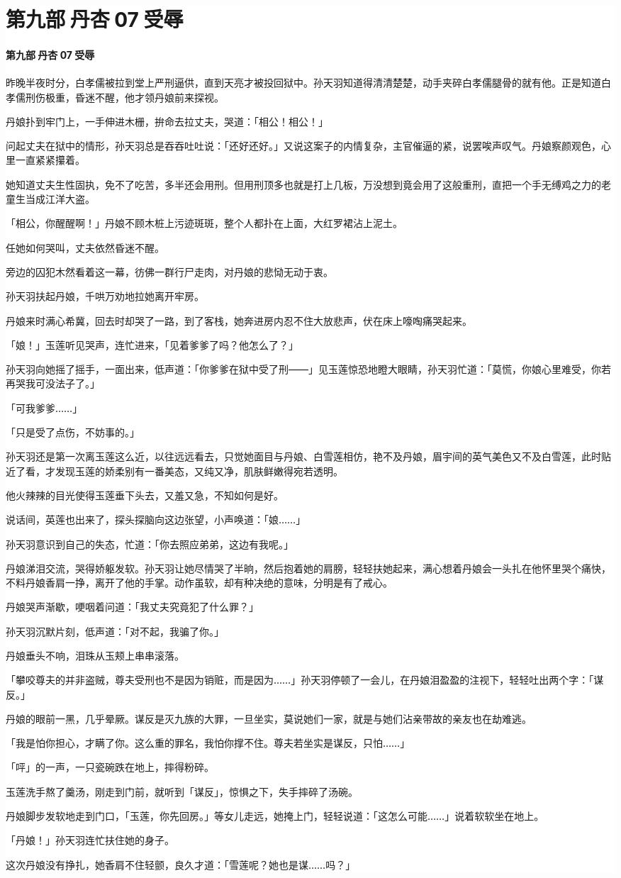 # 第九部 丹杏 07 受辱

#### 第九部 丹杏 07 受辱

昨晚半夜时分，白孝儒被拉到堂上严刑逼供，直到天亮才被投回狱中。孙天羽知道得清清楚楚，动手夹碎白孝儒腿骨的就有他。正是知道白孝儒刑伤极重，昏迷不醒，他才领丹娘前来探视。

丹娘扑到牢门上，一手伸进木栅，拚命去拉丈夫，哭道：「相公！相公！」

问起丈夫在狱中的情形，孙天羽总是吞吞吐吐说：「还好还好。」又说这案子的内情复杂，主官催逼的紧，说罢唉声叹气。丹娘察颜观色，心里一直紧紧攥着。

她知道丈夫生性固执，免不了吃苦，多半还会用刑。但用刑顶多也就是打上几板，万没想到竟会用了这般重刑，直把一个手无缚鸡之力的老童生当成江洋大盗。

「相公，你醒醒啊！」丹娘不顾木桩上污迹斑斑，整个人都扑在上面，大红罗裙沾上泥土。

任她如何哭叫，丈夫依然昏迷不醒。

旁边的囚犯木然看着这一幕，彷佛一群行尸走肉，对丹娘的悲恸无动于衷。

孙天羽扶起丹娘，千哄万劝地拉她离开牢房。

丹娘来时满心希冀，回去时却哭了一路，到了客栈，她奔进房内忍不住大放悲声，伏在床上嚎啕痛哭起来。

「娘！」玉莲听见哭声，连忙进来，「见着爹爹了吗？他怎么了？」

孙天羽向她摇了摇手，一面出来，低声道：「你爹爹在狱中受了刑——」见玉莲惊恐地瞪大眼睛，孙天羽忙道：「莫慌，你娘心里难受，你若再哭我可没法子了。」

「可我爹爹……」

「只是受了点伤，不妨事的。」

孙天羽还是第一次离玉莲这么近，以往远远看去，只觉她面目与丹娘、白雪莲相仿，艳不及丹娘，眉宇间的英气美色又不及白雪莲，此时贴近了看，才发现玉莲的娇柔别有一番美态，又纯又净，肌肤鲜嫩得宛若透明。

他火辣辣的目光使得玉莲垂下头去，又羞又急，不知如何是好。

说话间，英莲也出来了，探头探脑向这边张望，小声唤道：「娘……」

孙天羽意识到自己的失态，忙道：「你去照应弟弟，这边有我呢。」

丹娘涕泪交流，哭得娇躯发软。孙天羽让她尽情哭了半晌，然后抱着她的肩膀，轻轻扶她起来，满心想着丹娘会一头扎在他怀里哭个痛快，不料丹娘香肩一挣，离开了他的手掌。动作虽软，却有种决绝的意味，分明是有了戒心。

丹娘哭声渐歇，哽咽着问道：「我丈夫究竟犯了什么罪？」

孙天羽沉默片刻，低声道：「对不起，我骗了你。」

丹娘垂头不响，泪珠从玉颊上串串滚落。

「攀咬尊夫的并非盗贼，尊夫受刑也不是因为销赃，而是因为……」孙天羽停顿了一会儿，在丹娘泪盈盈的注视下，轻轻吐出两个字：「谋反。」

丹娘的眼前一黑，几乎晕厥。谋反是灭九族的大罪，一旦坐实，莫说她们一家，就是与她们沾亲带故的亲友也在劫难逃。

「我是怕你担心，才瞒了你。这么重的罪名，我怕你撑不住。尊夫若坐实是谋反，只怕……」

「呯」的一声，一只瓷碗跌在地上，摔得粉碎。

玉莲洗手熬了羹汤，刚走到门前，就听到「谋反」，惊惧之下，失手摔碎了汤碗。

丹娘脚步发软地走到门口，「玉莲，你先回房。」等女儿走远，她掩上门，轻轻说道：「这怎么可能……」说着软软坐在地上。

「丹娘！」孙天羽连忙扶住她的身子。

这次丹娘没有挣扎，她香肩不住轻颤，良久才道：「雪莲呢？她也是谋……吗？」
